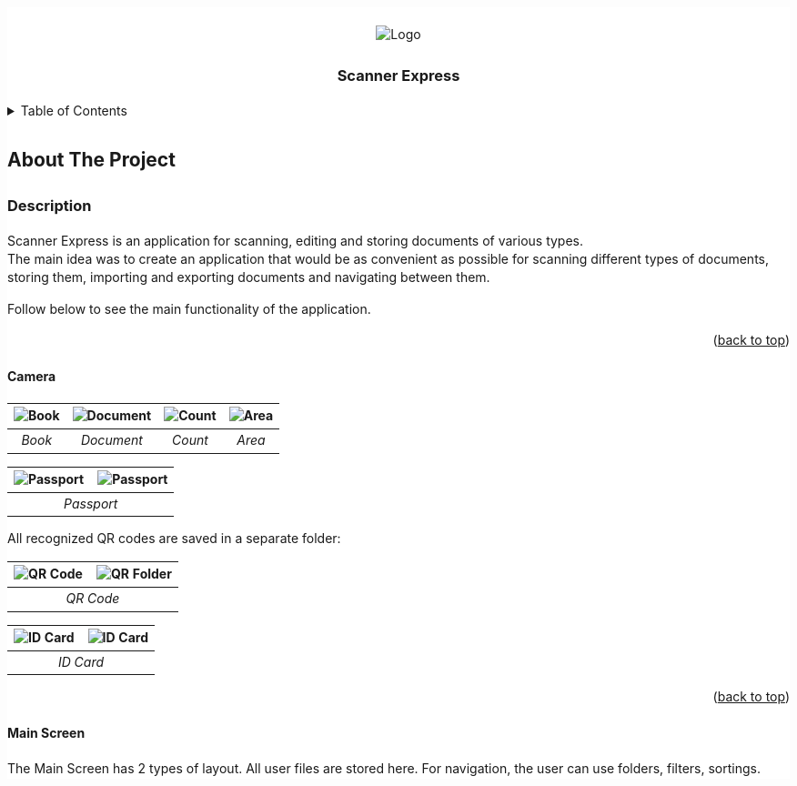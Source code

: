 <a name="readme-top"></a>




<br />
<div align="center">
  <img title="App Icon" src="/Resources/Images/app-icon.JPG" alt="Logo" height="200" width="355">
  <h3 align="center">Scanner Express</h3>
</div>

<details><summary>Table of Contents</summary></details>




## About The Project


### Description

Scanner Express is an application for scanning, editing and storing documents of various types.  
The main idea was to create an application that would be as convenient as possible for scanning different types of documents, storing them, importing and exporting documents and navigating between them.

Follow below to see the main functionality of the application.

<p align="right">(<a href="#readme-top">back to top</a>)</p>

#### Camera

| <img title="Book" src="/Resources/GIF/camera-book.gif" width="200"/> | <img title="Document" src="/Resources/GIF/camera-document.gif" width="200"/> | <img title="Count" src="/Resources/GIF/camera-count.gif" width="200"/> | <img title="Area" src="/Resources/GIF/camera-area.gif" width="200"/> |
|:--:|:--:|:--:|:--:|
| *Book* | *Document* | *Count* | *Area* |

| <img title="Passport" src="/Resources/Images/camera-passport.PNG" width="200"/> &nbsp;&nbsp; <img title="Passport" src="/Resources/GIF/camera-passport.gif" width="200"/> |
|:--:|
| *Passport* |

All recognized QR codes are saved in a separate folder:

| <img title="QR Code" src="/Resources/Images/camera-qr.PNG" width="200"/> &nbsp;&nbsp; <img title="QR Folder" src="/Resources/GIF/qr-folder.gif" width="200"/> |
|:--:|
| *QR Code* |

| <img title="ID Card" src="/Resources/Images/cemara-id.PNG" width="200"/> &nbsp;&nbsp; <img title="ID Card" src="/Resources/GIF/camera-id.gif" width="200"/> |
|:--:|
| *ID Card* |

<p align="right">(<a href="#readme-top">back to top</a>)</p>

#### Main Screen

The Main Screen has 2 types of layout. All user files are stored here. For navigation, the user can use folders, filters, sortings.
